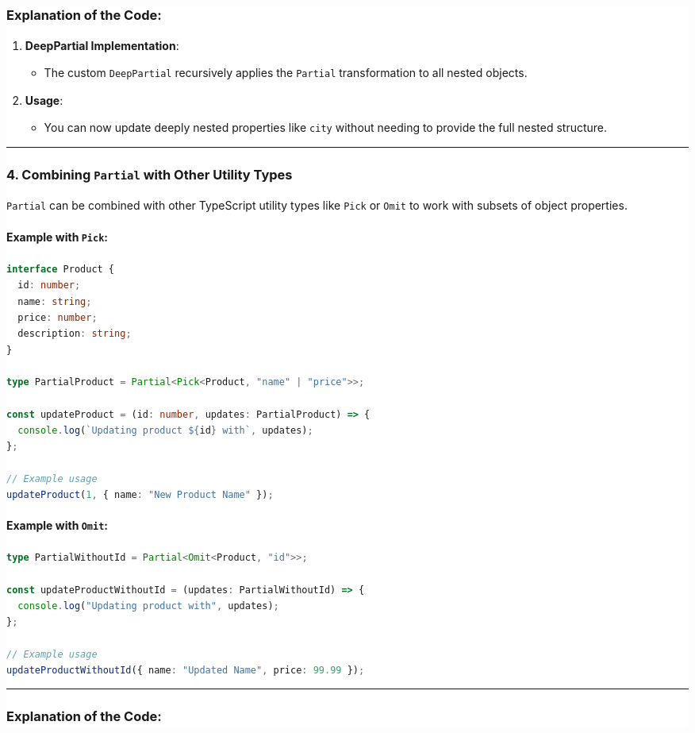 
### Explanation of the Code:

1. **DeepPartial Implementation**:
   - The custom `DeepPartial` recursively applies the `Partial` transformation to all nested objects.

2. **Usage**:
   - You can now update deeply nested properties like `city` without needing to provide the full nested structure.

---

### 4. **Combining `Partial` with Other Utility Types**

`Partial` can be combined with other TypeScript utility types like `Pick` or `Omit` to work with subsets of object properties.

#### Example with `Pick`:

```typescript
interface Product {
  id: number;
  name: string;
  price: number;
  description: string;
}

type PartialProduct = Partial<Pick<Product, "name" | "price">>;

const updateProduct = (id: number, updates: PartialProduct) => {
  console.log(`Updating product ${id} with`, updates);
};

// Example usage
updateProduct(1, { name: "New Product Name" });
```

#### Example with `Omit`:

```typescript
type PartialWithoutId = Partial<Omit<Product, "id">>;

const updateProductWithoutId = (updates: PartialWithoutId) => {
  console.log("Updating product with", updates);
};

// Example usage
updateProductWithoutId({ name: "Updated Name", price: 99.99 });
```

---

### Explanation of the Code:
